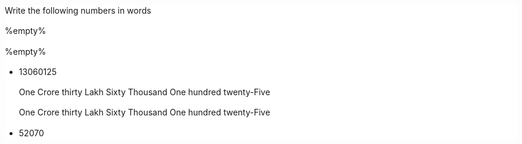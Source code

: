 Write the following numbers in words

</div>
<div class='workings'>
<div class='working'>

%empty%

</div>
</div>
<div class='answers'>
<div class='answer'>

%empty%

</div>
</div>
<ul class='subquestion TODO'>
<li>
<div class='question_envelope rag_red subquestion'>
<div class='topics'>
<ul>
</ul>
</div>
<div class='question subquestion'>

$13 060 125$

</div>
<div class='workings'>
<div class='working'>

$\text { One Crore thirty Lakh Sixty Thousand One hundred twenty-Five}$

</div>
</div>
<div class='answers'>
<div class='answer'>

$\text { One Crore thirty Lakh Sixty Thousand One hundred twenty-Five}$

</div>
</div>

</div>
</li>
<li>
<div class='question_envelope rag_red subquestion'>
<div class='topics'>
<ul>
</ul>
</div>
<div class='question subquestion'>

$52 070$ 

</div>
<div class='workings'>
<div class='working'>
